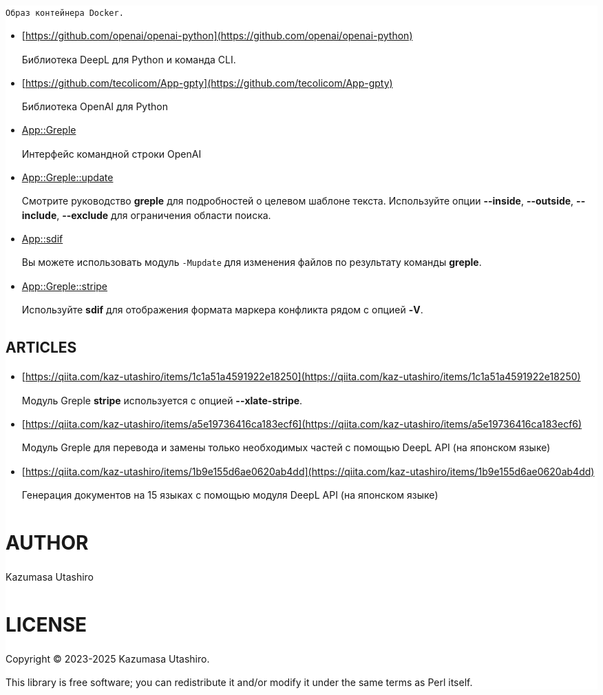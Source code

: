     Образ контейнера Docker.

- [https://github.com/openai/openai-python](https://github.com/openai/openai-python)

    Библиотека DeepL для Python и команда CLI.

- [https://github.com/tecolicom/App-gpty](https://github.com/tecolicom/App-gpty)

    Библиотека OpenAI для Python

- [App::Greple](https://metacpan.org/pod/App%3A%3AGreple)

    Интерфейс командной строки OpenAI

- [App::Greple::update](https://metacpan.org/pod/App%3A%3AGreple%3A%3Aupdate)

    Смотрите руководство **greple** для подробностей о целевом шаблоне текста. Используйте опции **--inside**, **--outside**, **--include**, **--exclude** для ограничения области поиска.

- [App::sdif](https://metacpan.org/pod/App%3A%3Asdif)

    Вы можете использовать модуль `-Mupdate` для изменения файлов по результату команды **greple**.

- [App::Greple::stripe](https://metacpan.org/pod/App%3A%3AGreple%3A%3Astripe)

    Используйте **sdif** для отображения формата маркера конфликта рядом с опцией **-V**.

## ARTICLES

- [https://qiita.com/kaz-utashiro/items/1c1a51a4591922e18250](https://qiita.com/kaz-utashiro/items/1c1a51a4591922e18250)

    Модуль Greple **stripe** используется с опцией **--xlate-stripe**.

- [https://qiita.com/kaz-utashiro/items/a5e19736416ca183ecf6](https://qiita.com/kaz-utashiro/items/a5e19736416ca183ecf6)

    Модуль Greple для перевода и замены только необходимых частей с помощью DeepL API (на японском языке)

- [https://qiita.com/kaz-utashiro/items/1b9e155d6ae0620ab4dd](https://qiita.com/kaz-utashiro/items/1b9e155d6ae0620ab4dd)

    Генерация документов на 15 языках с помощью модуля DeepL API (на японском языке)

# AUTHOR

Kazumasa Utashiro

# LICENSE

Copyright © 2023-2025 Kazumasa Utashiro.

This library is free software; you can redistribute it and/or modify
it under the same terms as Perl itself.
